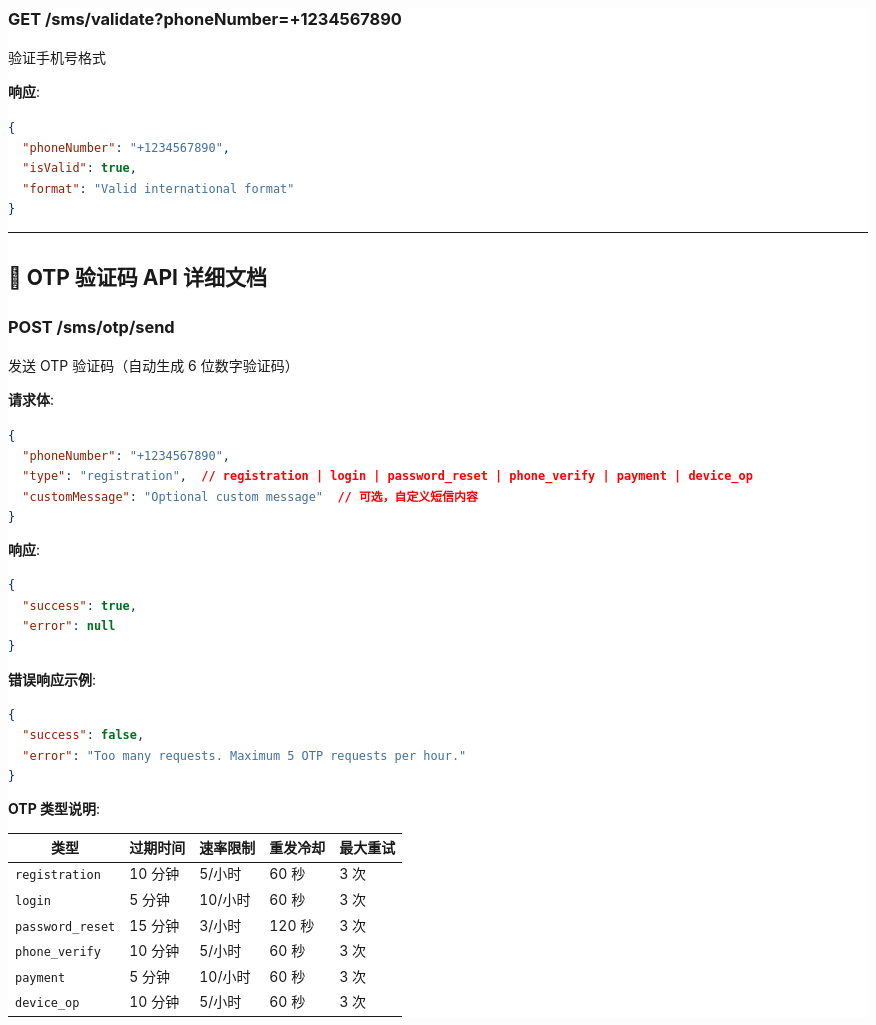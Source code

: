 ### GET /sms/validate?phoneNumber=+1234567890

验证手机号格式

**响应**:
```json
{
  "phoneNumber": "+1234567890",
  "isValid": true,
  "format": "Valid international format"
}
```

---

## 🔐 OTP 验证码 API 详细文档

### POST /sms/otp/send

发送 OTP 验证码（自动生成 6 位数字验证码）

**请求体**:
```json
{
  "phoneNumber": "+1234567890",
  "type": "registration",  // registration | login | password_reset | phone_verify | payment | device_op
  "customMessage": "Optional custom message"  // 可选，自定义短信内容
}
```

**响应**:
```json
{
  "success": true,
  "error": null
}
```

**错误响应示例**:
```json
{
  "success": false,
  "error": "Too many requests. Maximum 5 OTP requests per hour."
}
```

**OTP 类型说明**:

| 类型 | 过期时间 | 速率限制 | 重发冷却 | 最大重试 |
|------|---------|---------|---------|---------|
| `registration` | 10 分钟 | 5/小时 | 60 秒 | 3 次 |
| `login` | 5 分钟 | 10/小时 | 60 秒 | 3 次 |
| `password_reset` | 15 分钟 | 3/小时 | 120 秒 | 3 次 |
| `phone_verify` | 10 分钟 | 5/小时 | 60 秒 | 3 次 |
| `payment` | 5 分钟 | 10/小时 | 60 秒 | 3 次 |
| `device_op` | 10 分钟 | 5/小时 | 60 秒 | 3 次 |
